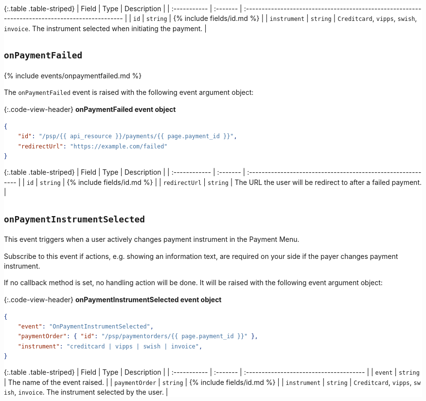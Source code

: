 {:.table .table-striped}
| Field        | Type     | Description                                                                                     |
| :----------- | :------- | :---------------------------------------------------------------------------------------------- |
| `id`         | `string` | {% include fields/id.md %}                                                           |
| `instrument` | `string` | `Creditcard`, `vipps`, `swish`, `invoice`. The instrument selected when initiating the payment. |

## `onPaymentFailed`

{% include events/onpaymentfailed.md %}

The `onPaymentFailed` event is raised with the following event argument object:

{:.code-view-header}
**onPaymentFailed event object**

```json
{
    "id": "/psp/{{ api_resource }}/payments/{{ page.payment_id }}",
    "redirectUrl": "https://example.com/failed"
}
```

{:.table .table-striped}
| Field         | Type     | Description                                                  |
| :------------ | :------- | :----------------------------------------------------------- |
| `id`          | `string` | {% include fields/id.md %}                        |
| `redirectUrl` | `string` | The URL the user will be redirect to after a failed payment. |

## `onPaymentInstrumentSelected`

This event triggers when a user actively changes payment instrument in the
Payment Menu.

Subscribe to this event if actions, e.g. showing an information text, are
required on your side if the payer changes payment instrument.

If no callback method is set, no handling action will be done. It
will be raised with the following event argument object:

{:.code-view-header}
**onPaymentInstrumentSelected event object**

```json
{
    "event": "OnPaymentInstrumentSelected",
    "paymentOrder": { "id": "/psp/paymentorders/{{ page.payment_id }}" },
    "instrument": "creditcard | vipps | swish | invoice",
}
```

{:.table .table-striped}
| Field        | Type     | Description                                                           |
| :----------- | :------- | :--------------------------------------                               |
| `event`     | `string` | The name of the event raised.                                          |
| `paymentOrder`        | `string` | {% include fields/id.md %}                        |
| `instrument` | `string` | `Creditcard`, `vipps`, `swish`, `invoice`. The instrument selected by
the user.                                                                                         |
